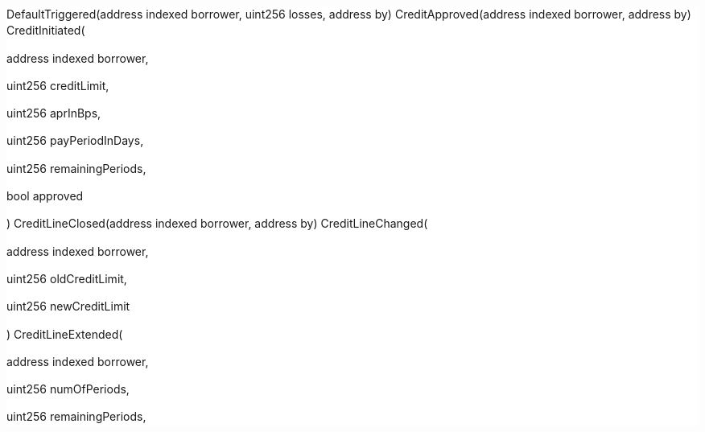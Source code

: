    </td>
  </tr>
  <tr>
   <td>
   </td>
   <td>DefaultTriggered(address indexed borrower, uint256 losses, address by)
   </td>
  </tr>
  <tr>
   <td>
   </td>
   <td>CreditApproved(address indexed borrower, address by)
   </td>
  </tr>
  <tr>
   <td>
   </td>
   <td>CreditInitiated(
<p>
        address indexed borrower,
<p>
        uint256 creditLimit,
<p>
        uint256 aprInBps,
<p>
        uint256 payPeriodInDays,
<p>
        uint256 remainingPeriods,
<p>
        bool approved
<p>
    )
   </td>
  </tr>
  <tr>
   <td>
   </td>
   <td>CreditLineClosed(address indexed borrower, address by)
   </td>
  </tr>
  <tr>
   <td>
   </td>
   <td>CreditLineChanged(
<p>
        address indexed borrower,
<p>
        uint256 oldCreditLimit,
<p>
        uint256 newCreditLimit
<p>
    )
   </td>
  </tr>
  <tr>
   <td>
   </td>
   <td>CreditLineExtended(
<p>
        address indexed borrower,
<p>
        uint256 numOfPeriods,
<p>
        uint256 remainingPeriods,